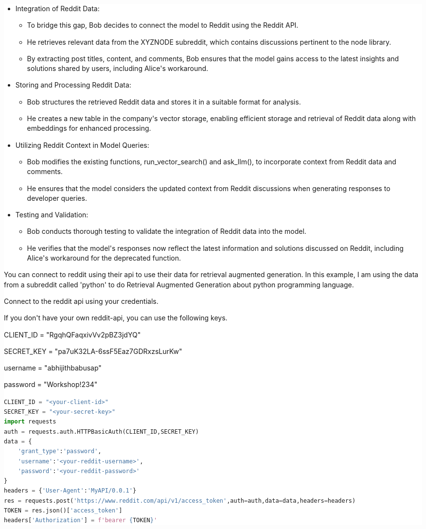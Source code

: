 - Integration of Reddit Data: 

    - To bridge this gap, Bob decides to connect the model to Reddit using the Reddit API. 

    - He retrieves relevant data from the XYZNODE subreddit, which contains discussions pertinent to the node library. 

    - By extracting post titles, content, and comments, Bob ensures that the model gains access to the latest insights and solutions shared by users, including Alice's workaround. 

- Storing and Processing Reddit Data: 

    - Bob structures the retrieved Reddit data and stores it in a suitable format for analysis. 

    - He creates a new table in the company's vector storage, enabling efficient storage and retrieval of Reddit data along with embeddings for enhanced processing. 

- Utilizing Reddit Context in Model Queries: 

    - Bob modifies the existing functions, run_vector_search() and ask_llm(), to incorporate context from Reddit data and comments. 

    - He ensures that the model considers the updated context from Reddit discussions when generating responses to developer queries. 

- Testing and Validation: 

    - Bob conducts thorough testing to validate the integration of Reddit data into the model. 

    - He verifies that the model's responses now reflect the latest information and solutions discussed on Reddit, including Alice's workaround for the deprecated function. 

You can connect to reddit using their api to use their data for retrieval augmented generation. In this example, I am using the data from a subreddit called 'python' to do Retrieval Augmented Generation about python programming language.

Connect to the reddit api using your credentials.

If you don't have your own reddit-api, you can use the following keys.

CLIENT_ID = "RgqhQFaqxivVv2pBZ3jdYQ"

SECRET_KEY = "pa7uK32LA-6ssF5Eaz7GDRxzsLurKw"

username = "abhijithbabusap"

password = "Workshop!234"

```PYTHON
CLIENT_ID = "<your-client-id>"
SECRET_KEY = "<your-secret-key>"
import requests
auth = requests.auth.HTTPBasicAuth(CLIENT_ID,SECRET_KEY)
data = {
    'grant_type':'password',
    'username':'<your-reddit-username>',
    'password':'<your-reddit-password>'
}
headers = {'User-Agent':'MyAPI/0.0.1'}
res = requests.post('https://www.reddit.com/api/v1/access_token',auth=auth,data=data,headers=headers)
TOKEN = res.json()['access_token']
headers['Authorization'] = f'bearer {TOKEN}'

```
